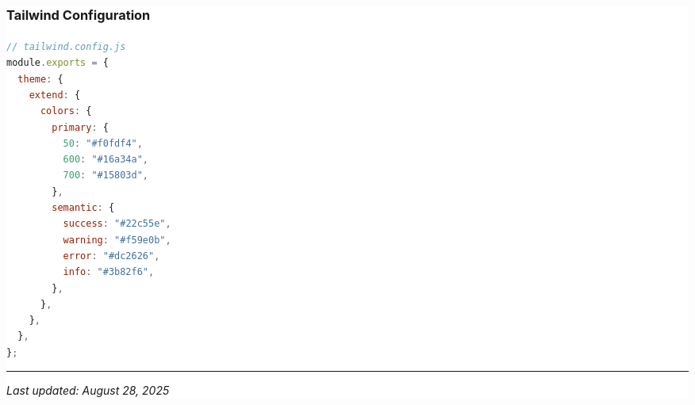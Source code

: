 ### Tailwind Configuration

```javascript
// tailwind.config.js
module.exports = {
  theme: {
    extend: {
      colors: {
        primary: {
          50: "#f0fdf4",
          600: "#16a34a",
          700: "#15803d",
        },
        semantic: {
          success: "#22c55e",
          warning: "#f59e0b",
          error: "#dc2626",
          info: "#3b82f6",
        },
      },
    },
  },
};
```

---

_Last updated: August 28, 2025_
